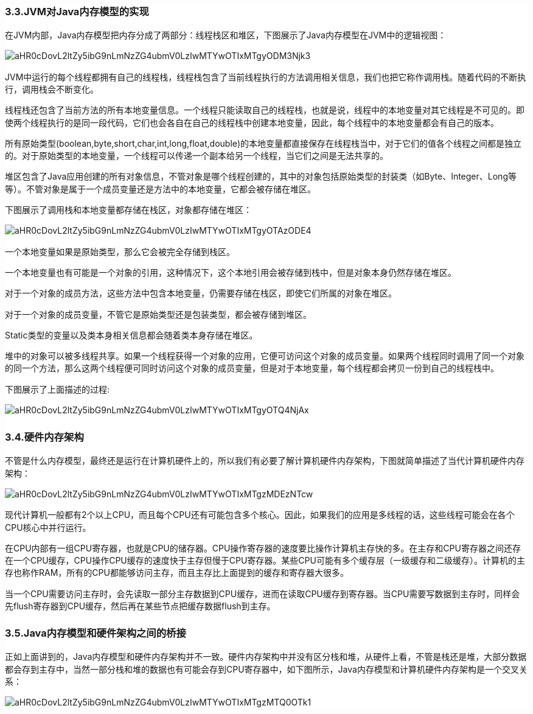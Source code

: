 ### 3.3.JVM对Java内存模型的实现

在JVM内部，Java内存模型把内存分成了两部分：线程栈区和堆区，下图展示了Java内存模型在JVM中的逻辑视图：

![aHR0cDovL2ltZy5ibG9nLmNzZG4ubmV0LzIwMTYwOTIxMTgyODM3Njk3](https://homan-blog.oss-cn-beijing.aliyuncs.com/study-demo/jvm-demo/20210327161648.png)

JVM中运行的每个线程都拥有自己的线程栈，线程栈包含了当前线程执行的方法调用相关信息，我们也把它称作调用栈。随着代码的不断执行，调用栈会不断变化。

线程栈还包含了当前方法的所有本地变量信息。一个线程只能读取自己的线程栈，也就是说，线程中的本地变量对其它线程是不可见的。即使两个线程执行的是同一段代码，它们也会各自在自己的线程栈中创建本地变量，因此，每个线程中的本地变量都会有自己的版本。

所有原始类型(boolean,byte,short,char,int,long,float,double)的本地变量都直接保存在线程栈当中，对于它们的值各个线程之间都是独立的。对于原始类型的本地变量，一个线程可以传递一个副本给另一个线程，当它们之间是无法共享的。

堆区包含了Java应用创建的所有对象信息，不管对象是哪个线程创建的，其中的对象包括原始类型的封装类（如Byte、Integer、Long等等）。不管对象是属于一个成员变量还是方法中的本地变量，它都会被存储在堆区。

下图展示了调用栈和本地变量都存储在栈区，对象都存储在堆区：

![aHR0cDovL2ltZy5ibG9nLmNzZG4ubmV0LzIwMTYwOTIxMTgyOTAzODE4](https://homan-blog.oss-cn-beijing.aliyuncs.com/study-demo/jvm-demo/20210327161711.png)

一个本地变量如果是原始类型，那么它会被完全存储到栈区。

一个本地变量也有可能是一个对象的引用，这种情况下，这个本地引用会被存储到栈中，但是对象本身仍然存储在堆区。

对于一个对象的成员方法，这些方法中包含本地变量，仍需要存储在栈区，即使它们所属的对象在堆区。

对于一个对象的成员变量，不管它是原始类型还是包装类型，都会被存储到堆区。

Static类型的变量以及类本身相关信息都会随着类本身存储在堆区。

堆中的对象可以被多线程共享。如果一个线程获得一个对象的应用，它便可访问这个对象的成员变量。如果两个线程同时调用了同一个对象的同一个方法，那么这两个线程便可同时访问这个对象的成员变量，但是对于本地变量，每个线程都会拷贝一份到自己的线程栈中。

下图展示了上面描述的过程:

![aHR0cDovL2ltZy5ibG9nLmNzZG4ubmV0LzIwMTYwOTIxMTgyOTQ4NjAx](https://homan-blog.oss-cn-beijing.aliyuncs.com/study-demo/jvm-demo/20210327161748.png)

### 3.4.硬件内存架构

不管是什么内存模型，最终还是运行在计算机硬件上的，所以我们有必要了解计算机硬件内存架构，下图就简单描述了当代计算机硬件内存架构：

![aHR0cDovL2ltZy5ibG9nLmNzZG4ubmV0LzIwMTYwOTIxMTgzMDEzNTcw](https://homan-blog.oss-cn-beijing.aliyuncs.com/study-demo/jvm-demo/20210327161826.png)

现代计算机一般都有2个以上CPU，而且每个CPU还有可能包含多个核心。因此，如果我们的应用是多线程的话，这些线程可能会在各个CPU核心中并行运行。

在CPU内部有一组CPU寄存器，也就是CPU的储存器。CPU操作寄存器的速度要比操作计算机主存快的多。在主存和CPU寄存器之间还存在一个CPU缓存，CPU操作CPU缓存的速度快于主存但慢于CPU寄存器。某些CPU可能有多个缓存层（一级缓存和二级缓存）。计算机的主存也称作RAM，所有的CPU都能够访问主存，而且主存比上面提到的缓存和寄存器大很多。

当一个CPU需要访问主存时，会先读取一部分主存数据到CPU缓存，进而在读取CPU缓存到寄存器。当CPU需要写数据到主存时，同样会先flush寄存器到CPU缓存，然后再在某些节点把缓存数据flush到主存。

### 3.5.Java内存模型和硬件架构之间的桥接

正如上面讲到的，Java内存模型和硬件内存架构并不一致。硬件内存架构中并没有区分栈和堆，从硬件上看，不管是栈还是堆，大部分数据都会存到主存中，当然一部分栈和堆的数据也有可能会存到CPU寄存器中，如下图所示，Java内存模型和计算机硬件内存架构是一个交叉关系：

![aHR0cDovL2ltZy5ibG9nLmNzZG4ubmV0LzIwMTYwOTIxMTgzMTQ0OTk1](https://homan-blog.oss-cn-beijing.aliyuncs.com/study-demo/jvm-demo/20210327161907.png)
